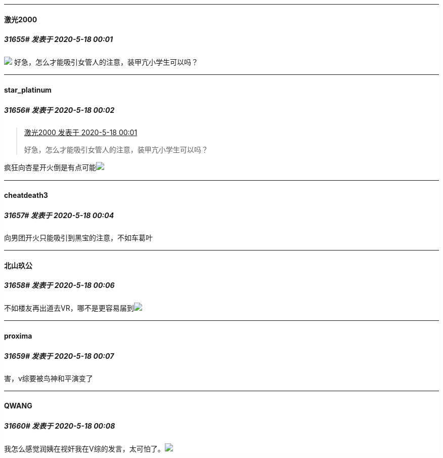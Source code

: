 
-----

####  激光2000  
##### 31655#       发表于 2020-5-18 00:01


<img src="https://static.saraba1st.com/image/smiley/face2017/152.png" referrerpolicy="no-referrer"> 好急，怎么才能吸引女管人的注意，装甲亢小学生可以吗？


-----

####  star_platinum  
##### 31656#       发表于 2020-5-18 00:02


<blockquote><a href="httphttps://bbs.saraba1st.com/2b/forum.php?mod=redirect&amp;goto=findpost&amp;pid=47458025&amp;ptid=1924531" target="_blank">激光2000 发表于 2020-5-18 00:01</a>

好急，怎么才能吸引女管人的注意，装甲亢小学生可以吗？</blockquote>
疯狂向杏星开火倒是有点可能<img src="https://static.saraba1st.com/image/smiley/face2017/019.png" referrerpolicy="no-referrer">


-----

####  cheatdeath3  
##### 31657#       发表于 2020-5-18 00:04


向男团开火只能吸引到黑宝的注意，不如车葛叶


-----

####  北山玖公  
##### 31658#       发表于 2020-5-18 00:06


不如楼友再出道去VR，哪不是更容易届到<img src="https://static.saraba1st.com/image/smiley/face2017/067.png" referrerpolicy="no-referrer">


-----

####  proxima  
##### 31659#       发表于 2020-5-18 00:07


害，v综要被鸟神和平演变了


-----

####  QWANG  
##### 31660#       发表于 2020-5-18 00:08


我怎么感觉润姨在视奸我在V综的发言，太可怕了。<img src="https://static.saraba1st.com/image/smiley/face2017/169.gif" referrerpolicy="no-referrer">
